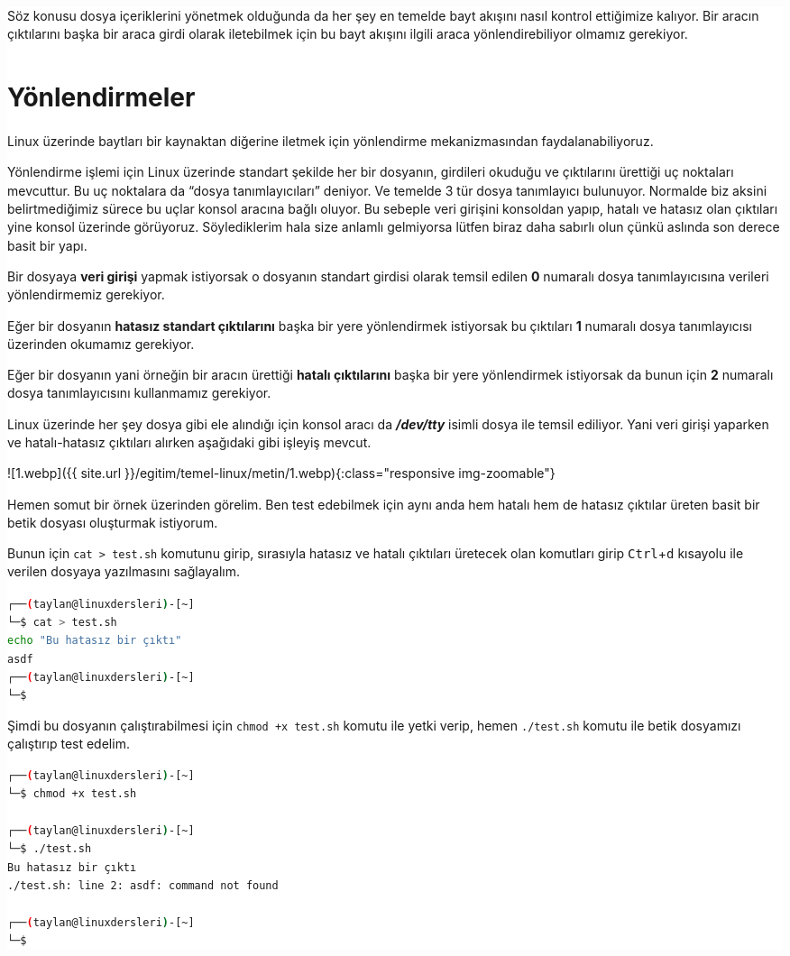 Söz konusu dosya içeriklerini yönetmek olduğunda da her şey en temelde bayt akışını nasıl kontrol ettiğimize kalıyor. Bir aracın çıktılarını başka bir araca girdi olarak iletebilmek için bu bayt akışını ilgili araca yönlendirebiliyor olmamız gerekiyor. 

# Yönlendirmeler

Linux üzerinde baytları bir kaynaktan diğerine iletmek için yönlendirme mekanizmasından faydalanabiliyoruz. 

Yönlendirme işlemi için Linux üzerinde standart şekilde her bir dosyanın, girdileri okuduğu ve çıktılarını ürettiği uç noktaları mevcuttur. Bu uç noktalara da “dosya tanımlayıcıları” deniyor. Ve temelde 3 tür dosya tanımlayıcı bulunuyor. Normalde biz aksini belirtmediğimiz sürece bu uçlar konsol aracına bağlı oluyor. Bu sebeple veri girişini konsoldan yapıp, hatalı ve hatasız olan çıktıları yine konsol üzerinde görüyoruz. Söylediklerim hala size anlamlı gelmiyorsa lütfen biraz daha sabırlı olun çünkü aslında son derece basit bir yapı.

Bir dosyaya **veri girişi** yapmak istiyorsak o dosyanın standart girdisi olarak temsil edilen **0** numaralı dosya tanımlayıcısına verileri yönlendirmemiz gerekiyor.

Eğer bir dosyanın **hatasız standart çıktılarını** başka bir yere yönlendirmek istiyorsak bu çıktıları **1** numaralı dosya tanımlayıcısı üzerinden okumamız gerekiyor.

Eğer bir dosyanın yani örneğin bir aracın ürettiği **hatalı çıktılarını** başka bir yere yönlendirmek istiyorsak da bunun için **2** numaralı dosya tanımlayıcısını kullanmamız gerekiyor.

Linux üzerinde her şey dosya gibi ele alındığı için konsol aracı da ***/dev/tty*** isimli dosya ile temsil ediliyor. Yani veri girişi yaparken ve hatalı-hatasız çıktıları alırken aşağıdaki gibi işleyiş mevcut.

![1.webp]({{ site.url }}/egitim/temel-linux/metin/1.webp){:class="responsive img-zoomable"}

Hemen somut bir örnek üzerinden görelim. Ben test edebilmek için aynı anda hem hatalı hem de hatasız çıktılar üreten basit bir betik dosyası oluşturmak istiyorum. 

Bunun için `cat > test.sh` komutunu girip, sırasıyla hatasız ve hatalı çıktıları üretecek olan komutları girip <kbd>Ctrl</kbd>+<kbd>d</kbd> kısayolu ile verilen dosyaya yazılmasını sağlayalım. 

```bash
┌──(taylan@linuxdersleri)-[~]
└─$ cat > test.sh
echo "Bu hatasız bir çıktı"
asdf
┌──(taylan@linuxdersleri)-[~]
└─$
```

Şimdi bu dosyanın çalıştırabilmesi için `chmod +x test.sh` komutu ile yetki verip, hemen `./test.sh` komutu ile betik dosyamızı çalıştırıp test edelim. 

```bash
┌──(taylan@linuxdersleri)-[~]
└─$ chmod +x test.sh 

┌──(taylan@linuxdersleri)-[~]
└─$ ./test.sh 
Bu hatasız bir çıktı
./test.sh: line 2: asdf: command not found

┌──(taylan@linuxdersleri)-[~]
└─$
```
